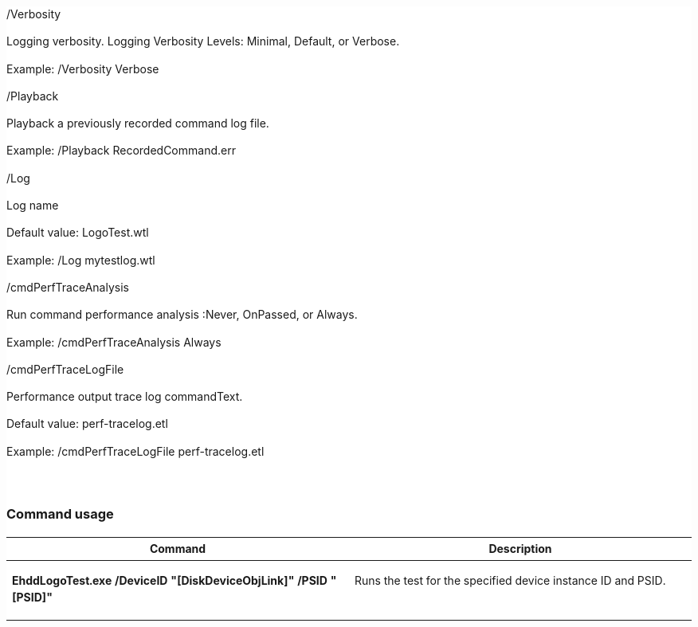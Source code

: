 <td><p>/Verbosity</p></td>
<td><p>Logging verbosity. Logging Verbosity Levels: Minimal, Default, or Verbose.</p>
<p>Example: /Verbosity Verbose</p></td>
</tr>
<tr class="odd">
<td><p>/Playback</p></td>
<td><p>Playback a previously recorded command log file.</p>
<p>Example: /Playback RecordedCommand.err</p></td>
</tr>
<tr class="even">
<td><p>/Log</p></td>
<td><p>Log name</p>
<p>Default value: LogoTest.wtl</p>
<p>Example: /Log mytestlog.wtl</p></td>
</tr>
<tr class="odd">
<td><p>/cmdPerfTraceAnalysis</p></td>
<td><p>Run command performance analysis :Never, OnPassed, or Always.</p>
<p>Example: /cmdPerfTraceAnalysis Always</p></td>
</tr>
<tr class="even">
<td><p>/cmdPerfTraceLogFile</p></td>
<td><p>Performance output trace log commandText.</p>
<p>Default value: perf-tracelog.etl</p>
<p>Example: /cmdPerfTraceLogFile perf-tracelog.etl</p></td>
</tr>
</tbody>
</table>

 

### <span id="Command_usage"></span><span id="command_usage"></span><span id="COMMAND_USAGE"></span>Command usage

<table>
<colgroup>
<col width="50%" />
<col width="50%" />
</colgroup>
<thead>
<tr class="header">
<th>Command</th>
<th>Description</th>
</tr>
</thead>
<tbody>
<tr class="odd">
<td><p><strong>EhddLogoTest.exe /DeviceID "[DiskDeviceObjLink]" /PSID "[PSID]"</strong></p></td>
<td><p>Runs the test for the specified device instance ID and PSID.</p></td>
</tr>
</tbody>
</table>
